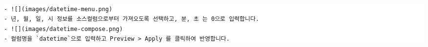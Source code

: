    - ![](images/datetime-menu.png)
    - 년, 월, 일, 시 정보를 소스컬럼으로부터 가져오도록 선택하고, 분, 초 는 0으로 입력합니다.
    - ![](images/datetime-compose.png)
    - 컬럼명을 `datetime`으로 입력하고 Preview > Apply 를 클릭하여 반영합니다.